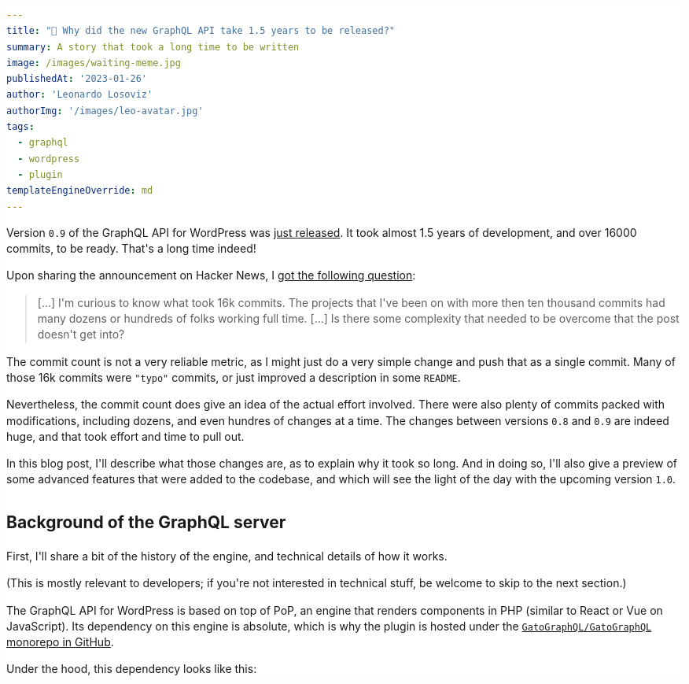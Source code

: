 ```yaml
---
title: "🤔 Why did the new GraphQL API take 1.5 years to be released?"
summary: A story that took a long time to be written
image: /images/waiting-meme.jpg
publishedAt: '2023-01-26'
author: 'Leonardo Losoviz'
authorImg: '/images/leo-avatar.jpg'
tags:
  - graphql
  - wordpress
  - plugin
templateEngineOverride: md
---
```


Version `0.9` of the GraphQL API for WordPress was [just released](/blog/released-graphql-api-v09). It took almost 1.5 years of development, and over 16000 commits, to be ready. That's a long time indeed!

Upon sharing the announcement on Hacker News, I [got the following question](https://news.ycombinator.com/item?id=34354179#34355592):

> [...] I'm curious to know what took 16k commits. The projects that I've been on with more then ten thousand commits had many dozens or hundreds of folks working full time. [...] Is there some complexity that needed to be overcome that the post doesn't get into?



The commit count is not a very reliable metric, as I might just do a very simple change and push that as a single commit. Many of those 16k commits were `"typo"` commits, or just improved a description in some `README`.

Nevertheless, the commit count does give an idea of the actual effort involved. There were also plenty of commits packed with modifications, including dozens, and even hundres of changes at a time. The changes between versions `0.8` and `0.9` are indeed huge, and that took effort and time to pull out.

In this blog post, I'll describe what those changes are, as to explain why it took so long. And in doing so, I'll also give a preview of some advanced features that were added to the codebase, and which will see the light of the day with the upcoming version `1.0`.



## Background of the GraphQL server

First, I'll share a bit of the history of the engine, and technical details of how it works.

(This is mostly relevant to developers; if you're not interested in technical stuff, be welcome to skip to the next section.)

The GraphQL API for WordPress is based on top of PoP, an engine that renders components in PHP (similar to React or Vue on JavaScript). Its dependency on this engine is absolute, which is why the plugin is hosted under the [`GatoGraphQL/GatoGraphQL` monorepo in GitHub](https://github.com/GatoGraphQL/GatoGraphQL).

Under the hood, this dependency looks like this:
